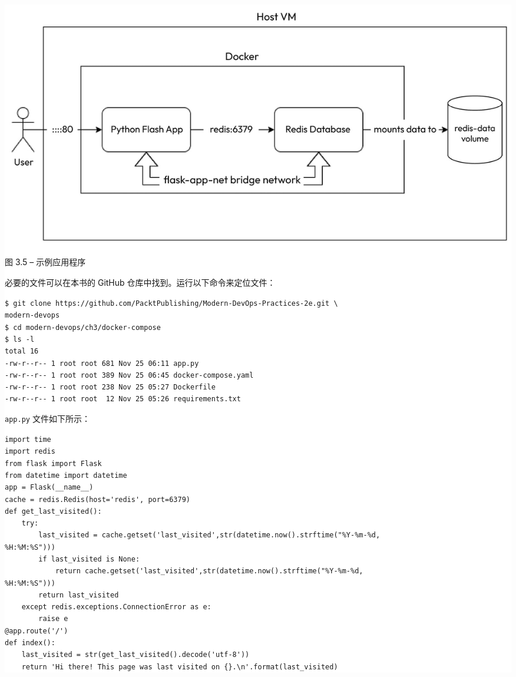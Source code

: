 ![图 3.5 – 示例应用程序](img/B19877_Figure_3.05.jpg)

图 3.5 – 示例应用程序

必要的文件可以在本书的 GitHub 仓库中找到。运行以下命令来定位文件：

```
$ git clone https://github.com/PacktPublishing/Modern-DevOps-Practices-2e.git \
modern-devops 
$ cd modern-devops/ch3/docker-compose
$ ls -l
total 16
-rw-r--r-- 1 root root 681 Nov 25 06:11 app.py
-rw-r--r-- 1 root root 389 Nov 25 06:45 docker-compose.yaml
-rw-r--r-- 1 root root 238 Nov 25 05:27 Dockerfile
-rw-r--r-- 1 root root  12 Nov 25 05:26 requirements.txt
```

`app.py` 文件如下所示：

```
import time
import redis
from flask import Flask
from datetime import datetime
app = Flask(__name__)
cache = redis.Redis(host='redis', port=6379)
def get_last_visited():
    try:
        last_visited = cache.getset('last_visited',str(datetime.now().strftime("%Y-%m-%d, 
%H:%M:%S")))
        if last_visited is None:
            return cache.getset('last_visited',str(datetime.now().strftime("%Y-%m-%d, 
%H:%M:%S")))
        return last_visited
    except redis.exceptions.ConnectionError as e:
        raise e
@app.route('/')
def index():
    last_visited = str(get_last_visited().decode('utf-8'))
    return 'Hi there! This page was last visited on {}.\n'.format(last_visited)
```

